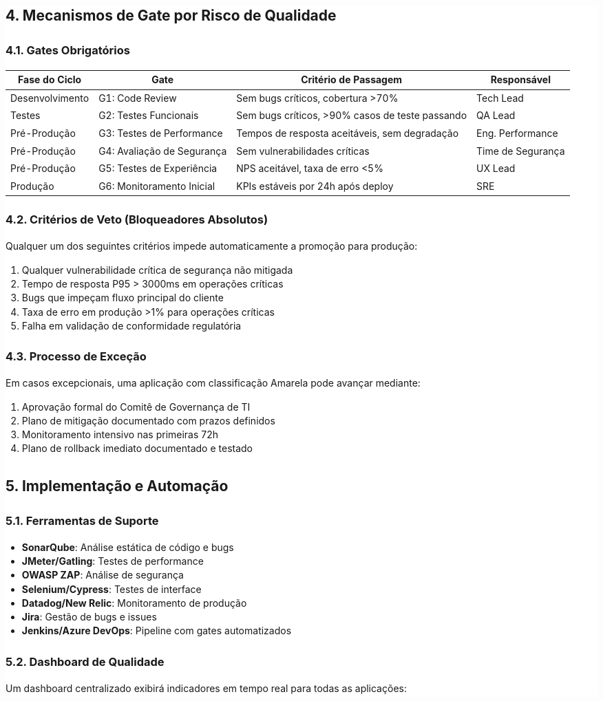 ## 4. Mecanismos de Gate por Risco de Qualidade

### 4.1. Gates Obrigatórios

| Fase do Ciclo | Gate | Critério de Passagem | Responsável |
|---------------|------|----------------------|-------------|
| Desenvolvimento | G1: Code Review | Sem bugs críticos, cobertura >70% | Tech Lead |
| Testes | G2: Testes Funcionais | Sem bugs críticos, >90% casos de teste passando | QA Lead |
| Pré-Produção | G3: Testes de Performance | Tempos de resposta aceitáveis, sem degradação | Eng. Performance |
| Pré-Produção | G4: Avaliação de Segurança | Sem vulnerabilidades críticas | Time de Segurança |
| Pré-Produção | G5: Testes de Experiência | NPS aceitável, taxa de erro <5% | UX Lead |
| Produção | G6: Monitoramento Inicial | KPIs estáveis por 24h após deploy | SRE |

### 4.2. Critérios de Veto (Bloqueadores Absolutos)

Qualquer um dos seguintes critérios impede automaticamente a promoção para produção:

1. Qualquer vulnerabilidade crítica de segurança não mitigada
2. Tempo de resposta P95 > 3000ms em operações críticas
3. Bugs que impeçam fluxo principal do cliente
4. Taxa de erro em produção >1% para operações críticas
5. Falha em validação de conformidade regulatória

### 4.3. Processo de Exceção

Em casos excepcionais, uma aplicação com classificação Amarela pode avançar mediante:

1. Aprovação formal do Comitê de Governança de TI
2. Plano de mitigação documentado com prazos definidos
3. Monitoramento intensivo nas primeiras 72h
4. Plano de rollback imediato documentado e testado

## 5. Implementação e Automação

### 5.1. Ferramentas de Suporte

- **SonarQube**: Análise estática de código e bugs
- **JMeter/Gatling**: Testes de performance
- **OWASP ZAP**: Análise de segurança
- **Selenium/Cypress**: Testes de interface
- **Datadog/New Relic**: Monitoramento de produção
- **Jira**: Gestão de bugs e issues
- **Jenkins/Azure DevOps**: Pipeline com gates automatizados

### 5.2. Dashboard de Qualidade

Um dashboard centralizado exibirá indicadores em tempo real para todas as aplicações:
